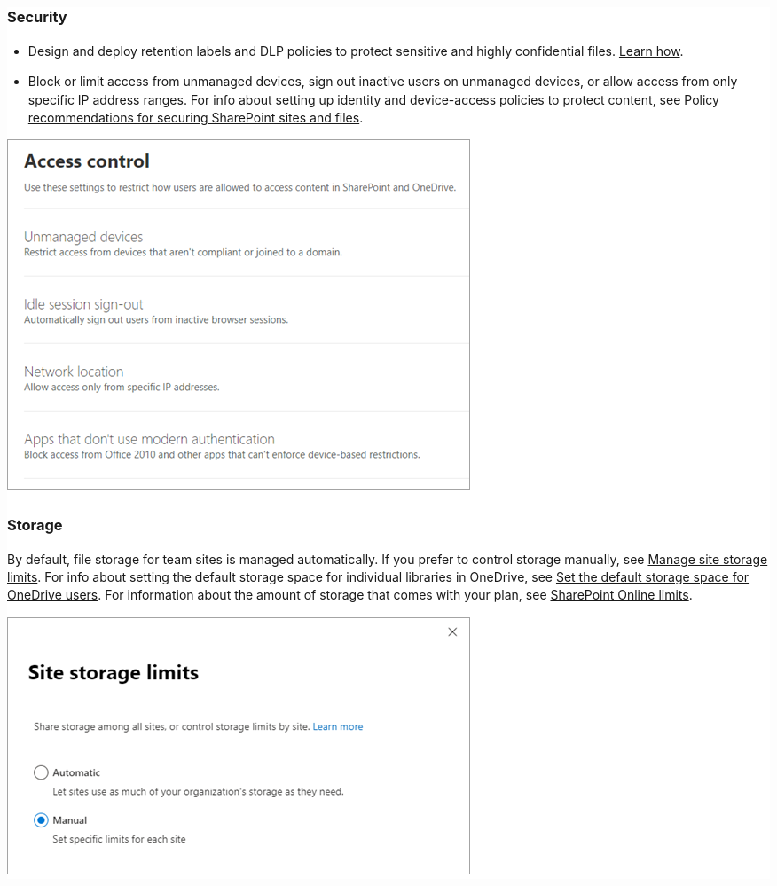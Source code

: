 ### Security

- Design and deploy retention labels and DLP policies to protect sensitive and highly confidential files. [Learn how](https://docs.microsoft.com/microsoft-365/compliance/protect-sharepoint-online-files-with-office-365-labels-and-dlp).

- Block or limit access from unmanaged devices, sign out inactive users on unmanaged devices, or allow access from only specific IP address ranges. For info about setting up identity and device-access policies to protect content, see [Policy recommendations for securing SharePoint sites and files](https://docs.microsoft.com/microsoft-365/enterprise/sharepoint-file-access-policies).  

![Access control settings for SharePoint](media/sp-collabguide16.png)

### Storage

By default, file storage for team sites is managed automatically. If you prefer to control storage manually, see [Manage site storage limits](https://docs.microsoft.com/sharepoint/manage-site-collection-storage-limits). For info about setting the default storage space for individual libraries in OneDrive, see [Set the default storage space for OneDrive users](https://docs.microsoft.com/onedrive/set-default-storage-space). For information about the amount of storage that comes with your plan, see [SharePoint Online limits](https://docs.microsoft.com/office365/servicedescriptions/sharepoint-online-service-description/sharepoint-online-limits).

![Managing site storage limits](media/site-storage-limits.png)

